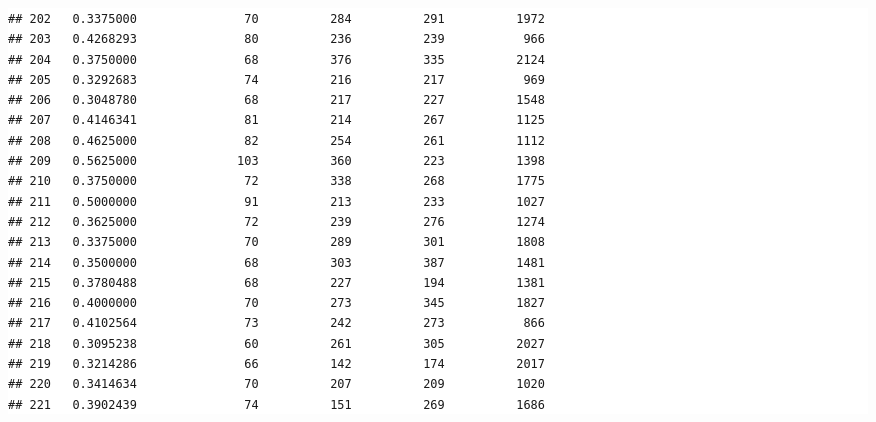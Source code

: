     ## 202   0.3375000               70          284          291          1972
    ## 203   0.4268293               80          236          239           966
    ## 204   0.3750000               68          376          335          2124
    ## 205   0.3292683               74          216          217           969
    ## 206   0.3048780               68          217          227          1548
    ## 207   0.4146341               81          214          267          1125
    ## 208   0.4625000               82          254          261          1112
    ## 209   0.5625000              103          360          223          1398
    ## 210   0.3750000               72          338          268          1775
    ## 211   0.5000000               91          213          233          1027
    ## 212   0.3625000               72          239          276          1274
    ## 213   0.3375000               70          289          301          1808
    ## 214   0.3500000               68          303          387          1481
    ## 215   0.3780488               68          227          194          1381
    ## 216   0.4000000               70          273          345          1827
    ## 217   0.4102564               73          242          273           866
    ## 218   0.3095238               60          261          305          2027
    ## 219   0.3214286               66          142          174          2017
    ## 220   0.3414634               70          207          209          1020
    ## 221   0.3902439               74          151          269          1686